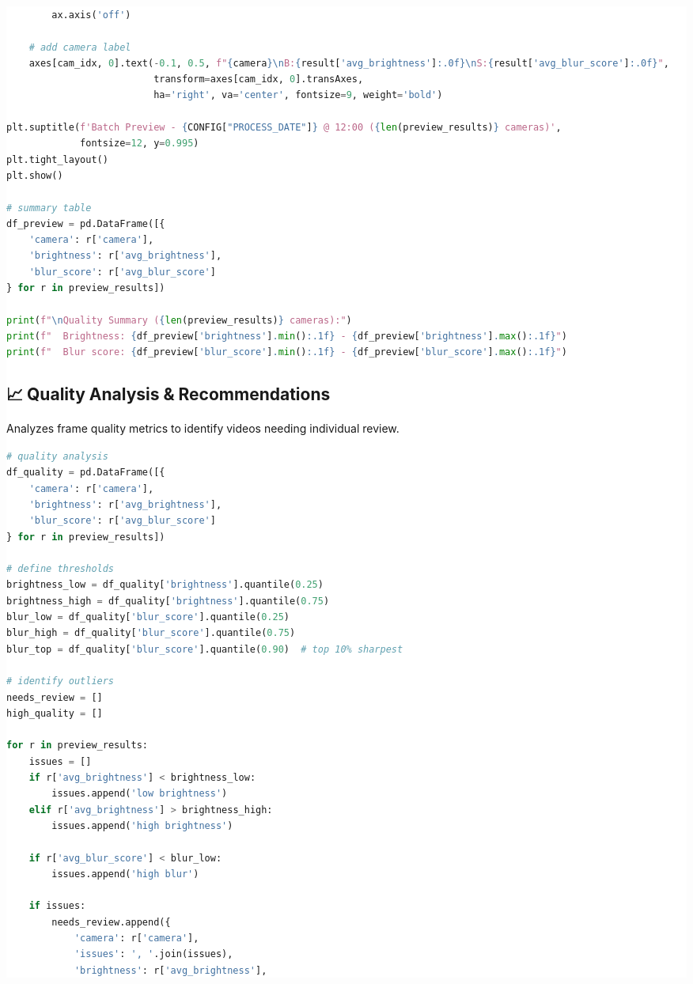 ```python
        ax.axis('off')
    
    # add camera label
    axes[cam_idx, 0].text(-0.1, 0.5, f"{camera}\nB:{result['avg_brightness']:.0f}\nS:{result['avg_blur_score']:.0f}", 
                          transform=axes[cam_idx, 0].transAxes,
                          ha='right', va='center', fontsize=9, weight='bold')

plt.suptitle(f'Batch Preview - {CONFIG["PROCESS_DATE"]} @ 12:00 ({len(preview_results)} cameras)', 
             fontsize=12, y=0.995)
plt.tight_layout()
plt.show()

# summary table
df_preview = pd.DataFrame([{
    'camera': r['camera'],
    'brightness': r['avg_brightness'],
    'blur_score': r['avg_blur_score']
} for r in preview_results])

print(f"\nQuality Summary ({len(preview_results)} cameras):")
print(f"  Brightness: {df_preview['brightness'].min():.1f} - {df_preview['brightness'].max():.1f}")
print(f"  Blur score: {df_preview['blur_score'].min():.1f} - {df_preview['blur_score'].max():.1f}")
```

## 📈 Quality Analysis & Recommendations

Analyzes frame quality metrics to identify videos needing individual review.


```python
# quality analysis
df_quality = pd.DataFrame([{
    'camera': r['camera'],
    'brightness': r['avg_brightness'],
    'blur_score': r['avg_blur_score']
} for r in preview_results])

# define thresholds
brightness_low = df_quality['brightness'].quantile(0.25)
brightness_high = df_quality['brightness'].quantile(0.75)
blur_low = df_quality['blur_score'].quantile(0.25)
blur_high = df_quality['blur_score'].quantile(0.75)
blur_top = df_quality['blur_score'].quantile(0.90)  # top 10% sharpest

# identify outliers
needs_review = []
high_quality = []

for r in preview_results:
    issues = []
    if r['avg_brightness'] < brightness_low:
        issues.append('low brightness')
    elif r['avg_brightness'] > brightness_high:
        issues.append('high brightness')
    
    if r['avg_blur_score'] < blur_low:
        issues.append('high blur')
    
    if issues:
        needs_review.append({
            'camera': r['camera'],
            'issues': ', '.join(issues),
            'brightness': r['avg_brightness'],
```